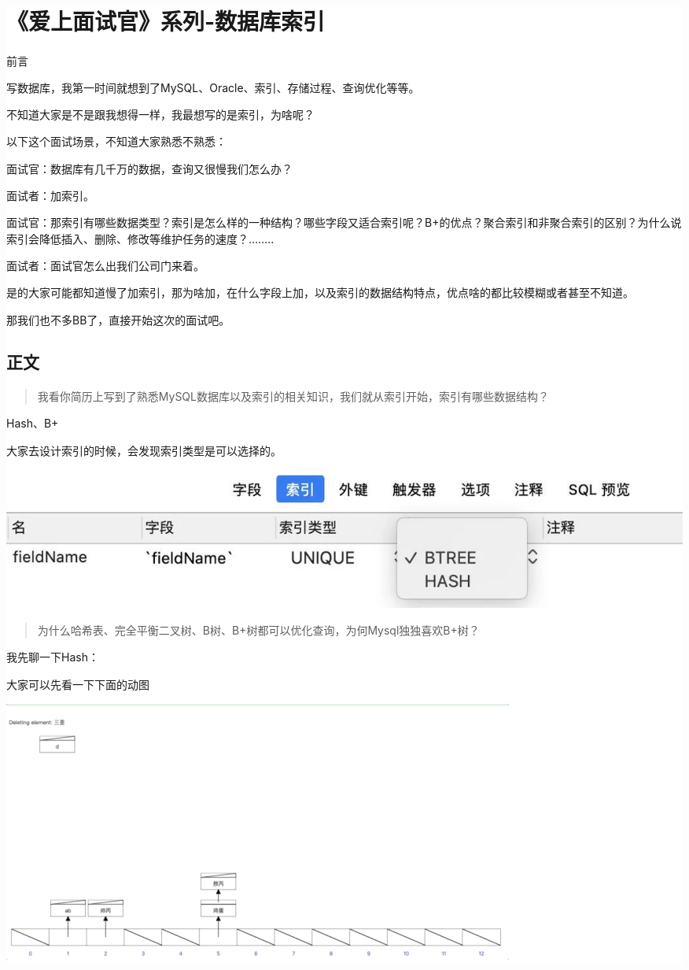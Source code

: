 《爱上面试官》系列-数据库索引
=================

前言

写数据库，我第一时间就想到了MySQL、Oracle、索引、存储过程、查询优化等等。

不知道大家是不是跟我想得一样，我最想写的是索引，为啥呢？

以下这个面试场景，不知道大家熟悉不熟悉：

面试官：数据库有几千万的数据，查询又很慢我们怎么办？

面试者：加索引。

面试官：那索引有哪些数据类型？索引是怎么样的一种结构？哪些字段又适合索引呢？B+的优点？聚合索引和非聚合索引的区别？为什么说索引会降低插入、删除、修改等维护任务的速度？……..

面试者：面试官怎么出我们公司门来着。

是的大家可能都知道慢了加索引，那为啥加，在什么字段上加，以及索引的数据结构特点，优点啥的都比较模糊或者甚至不知道。

那我们也不多BB了，直接开始这次的面试吧。

正文
--

> 我看你简历上写到了熟悉MySQL数据库以及索引的相关知识，我们就从索引开始，索引有哪些数据结构？

Hash、B+

大家去设计索引的时候，会发现索引类型是可以选择的。

![](resources/3690DB4CAA3F905F11D62DB1A0CA1AEF.jpg)

> 为什么哈希表、完全平衡二叉树、B树、B+树都可以优化查询，为何Mysql独独喜欢B+树？

我先聊一下Hash：

大家可以先看一下下面的动图

![](resources/9E40868DB79575199822EEC085D9F58F.gif)

